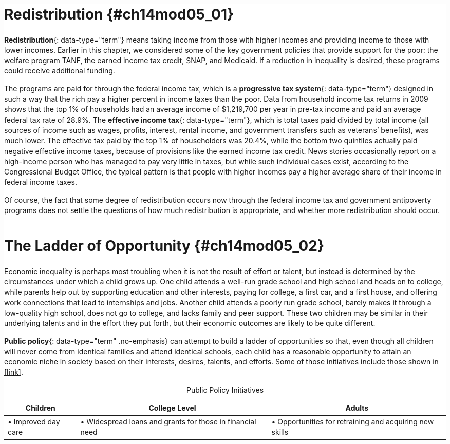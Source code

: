 # Redistribution   {#ch14mod05_01}

**Redistribution**{: data-type="term"} means taking income from those with higher incomes and providing income to those with lower incomes. Earlier in this chapter, we considered some of the key government policies that provide support for the poor: the welfare program TANF, the earned income tax credit, SNAP, and Medicaid. If a reduction in inequality is desired, these programs could receive additional funding.

The programs are paid for through the federal income tax, which is a **progressive tax system**{: data-type="term"} designed in such a way that the rich pay a higher percent in income taxes than the poor. Data from household income tax returns in 2009 shows that the top 1% of households had an average income of $1,219,700 per year in pre-tax income and paid an average federal tax rate of 28.9%. The **effective income tax**{: data-type="term"}, which is total taxes paid divided by total income (all sources of income such as wages, profits, interest, rental income, and government transfers such as veterans’ benefits), was much lower. The effective tax paid by the top 1% of householders was 20.4%, while the bottom two quintiles actually paid negative effective income taxes, because of provisions like the earned income tax credit. News stories occasionally report on a high-income person who has managed to pay very little in taxes, but while such individual cases exist, according to the Congressional Budget Office, the typical pattern is that people with higher incomes pay a higher average share of their income in federal income taxes.

Of course, the fact that some degree of redistribution occurs now through the federal income tax and government antipoverty programs does not settle the questions of how much redistribution is appropriate, and whether more redistribution should occur.

# The Ladder of Opportunity   {#ch14mod05_02}

Economic inequality is perhaps most troubling when it is not the result of effort or talent, but instead is determined by the circumstances under which a child grows up. One child attends a well-run grade school and high school and heads on to college, while parents help out by supporting education and other interests, paying for college, a first car, and a first house, and offering work connections that lead to internships and jobs. Another child attends a poorly run grade school, barely makes it through a low-quality high school, does not go to college, and lacks family and peer support. These two children may be similar in their underlying talents and in the effort they put forth, but their economic outcomes are likely to be quite different.

**Public policy**{: data-type="term" .no-emphasis} can attempt to build a ladder of opportunities so that, even though all children will never come from identical families and attend identical schools, each child has a reasonable opportunity to attain an economic niche in society based on their interests, desires, talents, and efforts. Some of those initiatives include those shown in [\[link\]](#ch14mod05_02_tab13).

<table id="ch14mod05_02_tab13" summary="The table shows some of the public policy initiatives available to children, college level students, and adults. Column 1 lists the initiatives available to children. Column 2 lists the initiatives available to college level students. Column 3 lists the initiatives available to adults. Public policy initiatives available to children = Improved day care; Enrichment programs for preschoolers; Improved public schools; After school and community activities; Internships and apprenticeships. Public policy initiatives available to college level students = Widespread loans and grants for those in financial need; Public support for a range of institutions from two-year community colleges to large research universities. Public policy initiatives available to adults = Opportunities for retraining and acquiring new skills; Prohibiting discrimination in job markets and housing on the basis of race, gender, age, and disability."><caption><span data-type="title">Public Policy Initiatives</span></caption><thead>
<tr>
<th data-align="center">Children</th>
<th data-align="center">College Level</th>
<th data-align="center">Adults</th>
</tr>
</thead><tbody>
<tr>
<td>• Improved day care</td>
<td>• Widespread loans and grants for those in financial need</td>
<td>• Opportunities for retraining and acquiring new skills</td>